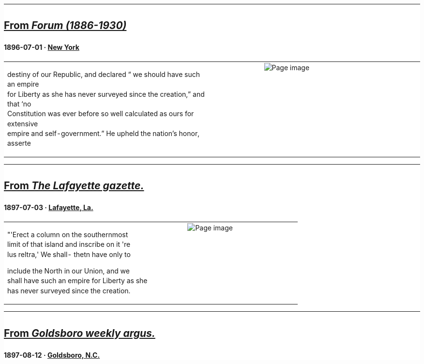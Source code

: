 </tr></table>

---

## [From _Forum (1886-1930)_](https://archive.org/details/sim_forum-and-century_1896-07_21_5/page/n6/mode/1up?view=theater)

#### 1896-07-01 &middot; [New York](http://dbpedia.org/resource/New_York_City)

<table style="width: 100%;"><tr><td style="width: 50%">

  
destiny of our Republic, and declared “ we should have such an empire  
for Liberty as she has never surveyed since the creation,” and that ‘no  
Constitution was ever before so well calculated as ours for extensive  
empire and self-government.” He upheld the nation’s honor, asserte
</td><td style="width: 50%; max-height: 75%; margin: auto; display: block;">
<img alt="Page image" src="https://iiif.archive.org/image/iiif/2/sim_forum-and-century_1896-07_21_5%2Fsim_forum-and-century_1896-07_21_5_jp2.zip%2Fsim_forum-and-century_1896-07_21_5_jp2%2Fsim_forum-and-century_1896-07_21_5_0006.jp2/pct:10.390127388535031,70.22222222222223,63.097133757961785,6.888888888888889/600,/0/default.jpg"/>
</td>
</tr></table>

---

## [From _The Lafayette gazette._](https://www.loc.gov/resource/sn88064111/1897-07-03/ed-1/?sp=1)

#### 1897-07-03 &middot; [Lafayette, La.](http://dbpedia.org/resource/Lafayette%2C_Louisiana)

<table style="width: 100%;"><tr><td style="width: 50%">

  
&quot;&#x27;Erect a column on the southernmost  
limit of that island and inscribe on it &#x27;re  
lus reltra,&#x27; We shall- thetn have only to  
  
include the North in our Union, and we  
shall have such an empire for Liberty as she  
has never surveyed since the creation.
</td><td style="width: 50%; max-height: 75%; margin: auto; display: block;">
<img alt="Page image" src="https://tile.loc.gov/image-services/iiif/service:ndnp:lu:batch_lu_iceman_ver01:data:sn88064111:00280761680:1897070301:0716/pct:3.4386096056811812,12.244897959183673,30.498972154737434,85.92824226464779/!600,600/0/default.jpg"/>
</td>
</tr></table>

---

## [From _Goldsboro weekly argus._](https://www.loc.gov/resource/sn84020751/1897-08-12/ed-1/?sp=1)

#### 1897-08-12 &middot; [Goldsboro, N.C.](http://dbpedia.org/resource/Goldsboro%2C_North_Carolina)
